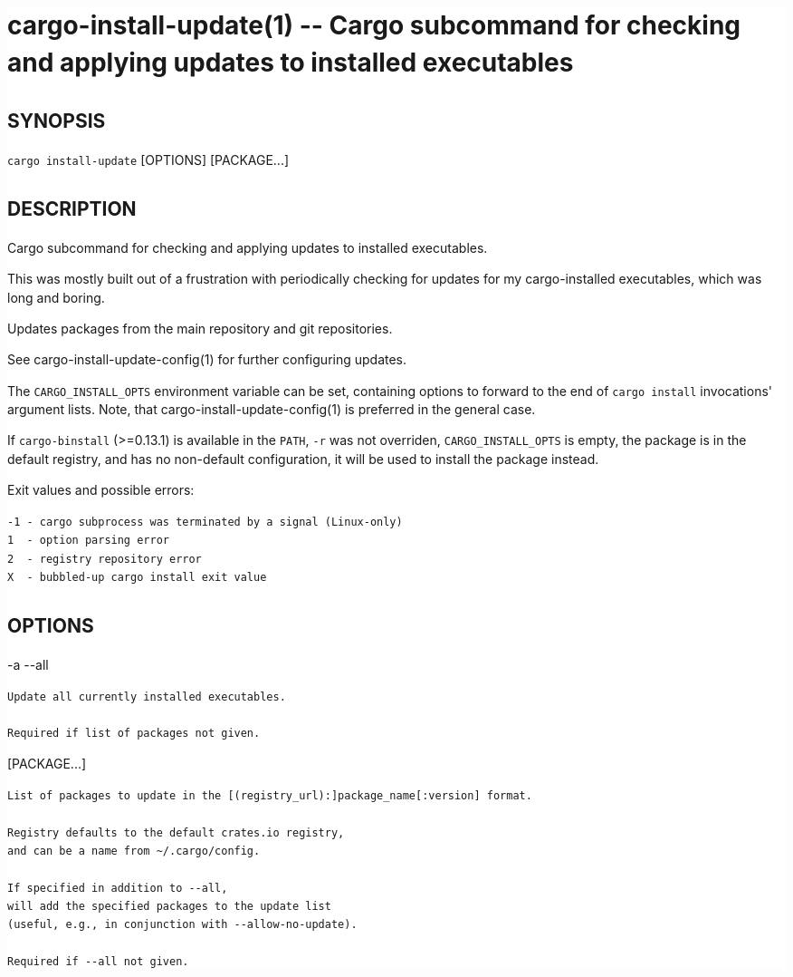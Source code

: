cargo-install-update(1) -- Cargo subcommand for checking and applying updates to installed executables
======================================================================================================

## SYNOPSIS

`cargo install-update` [OPTIONS] [PACKAGE...]

## DESCRIPTION

Cargo subcommand for checking and applying updates to installed executables.

This was mostly built out of a frustration with periodically checking for
updates for my cargo-installed executables, which was long and boring.

Updates packages from the main repository and git repositories.

See cargo-install-update-config(1) for further configuring updates.

The `CARGO_INSTALL_OPTS` environment variable can be set,
containing options to forward to the end of `cargo install` invocations'
argument lists.
Note, that cargo-install-update-config(1) is preferred in the general case.

If `cargo-binstall` (>=0.13.1) is available in the `PATH`,
`-r` was not overriden, `CARGO_INSTALL_OPTS` is empty,
the package is in the default registry, and has no non-default configuration,
it will be used to install the package instead.

Exit values and possible errors:

    -1 - cargo subprocess was terminated by a signal (Linux-only)
    1  - option parsing error
    2  - registry repository error
    X  - bubbled-up cargo install exit value

## OPTIONS

  -a --all

    Update all currently installed executables.

    Required if list of packages not given.

  [PACKAGE...]

    List of packages to update in the [(registry_url):]package_name[:version] format.

    Registry defaults to the default crates.io registry,
    and can be a name from ~/.cargo/config.

    If specified in addition to --all,
    will add the specified packages to the update list
    (useful, e.g., in conjunction with --allow-no-update).

    Required if --all not given.
